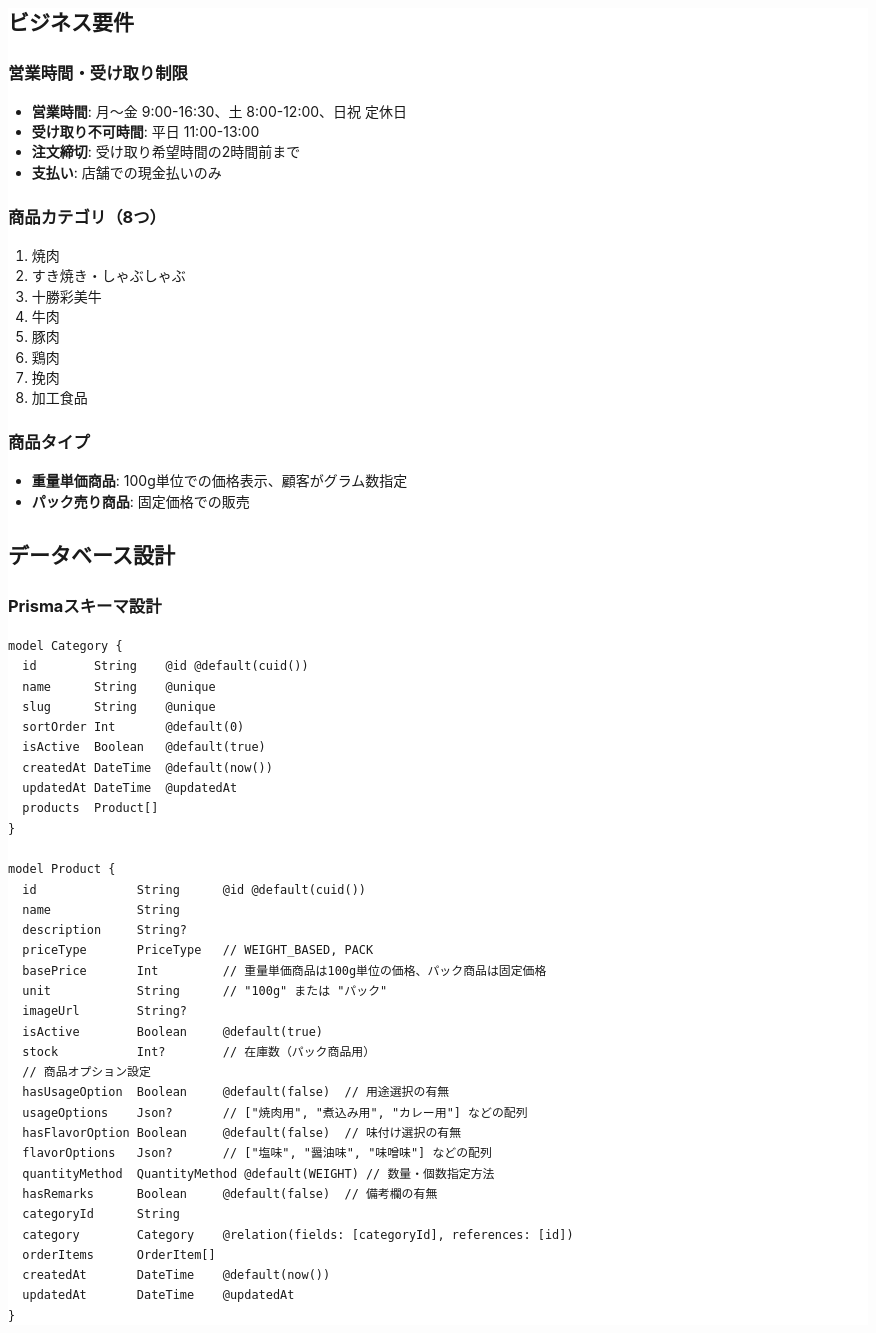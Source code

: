 ## ビジネス要件

### 営業時間・受け取り制限
- **営業時間**: 月〜金 9:00-16:30、土 8:00-12:00、日祝 定休日
- **受け取り不可時間**: 平日 11:00-13:00
- **注文締切**: 受け取り希望時間の2時間前まで
- **支払い**: 店舗での現金払いのみ

### 商品カテゴリ（8つ）
1. 焼肉
2. すき焼き・しゃぶしゃぶ
3. 十勝彩美牛
4. 牛肉
5. 豚肉
6. 鶏肉
7. 挽肉
8. 加工食品

### 商品タイプ
- **重量単価商品**: 100g単位での価格表示、顧客がグラム数指定
- **パック売り商品**: 固定価格での販売

## データベース設計

### Prismaスキーマ設計
```prisma
model Category {
  id        String    @id @default(cuid())
  name      String    @unique
  slug      String    @unique
  sortOrder Int       @default(0)
  isActive  Boolean   @default(true)
  createdAt DateTime  @default(now())
  updatedAt DateTime  @updatedAt
  products  Product[]
}

model Product {
  id              String      @id @default(cuid())
  name            String
  description     String?
  priceType       PriceType   // WEIGHT_BASED, PACK
  basePrice       Int         // 重量単価商品は100g単位の価格、パック商品は固定価格
  unit            String      // "100g" または "パック"
  imageUrl        String?
  isActive        Boolean     @default(true)
  stock           Int?        // 在庫数（パック商品用）
  // 商品オプション設定
  hasUsageOption  Boolean     @default(false)  // 用途選択の有無
  usageOptions    Json?       // ["焼肉用", "煮込み用", "カレー用"] などの配列
  hasFlavorOption Boolean     @default(false)  // 味付け選択の有無
  flavorOptions   Json?       // ["塩味", "醤油味", "味噌味"] などの配列
  quantityMethod  QuantityMethod @default(WEIGHT) // 数量・個数指定方法
  hasRemarks      Boolean     @default(false)  // 備考欄の有無
  categoryId      String
  category        Category    @relation(fields: [categoryId], references: [id])
  orderItems      OrderItem[]
  createdAt       DateTime    @default(now())
  updatedAt       DateTime    @updatedAt
}

```